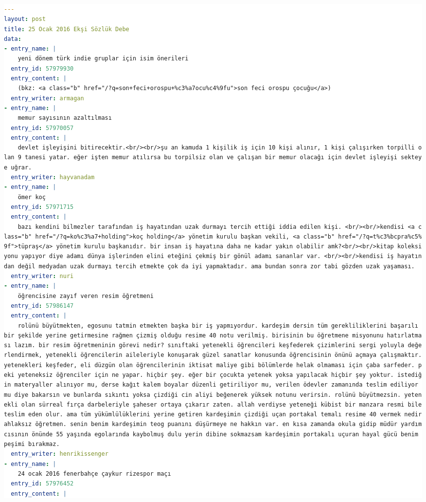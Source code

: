 ```yaml
---
layout: post
title: 25 Ocak 2016 Ekşi Sözlük Debe
data:
- entry_name: |
    yeni dönem türk indie gruplar için isim önerileri
  entry_id: 57979930
  entry_content: |
    (bkz: <a class="b" href="/?q=son+feci+orospu+%c3%a7ocu%c4%9fu">son feci orospu çocuğu</a>)
  entry_writer: armagan
- entry_name: |
    memur sayısının azaltılması
  entry_id: 57970057
  entry_content: |
    devlet işleyişini bitirecektir.<br/><br/>şu an kamuda 1 kişilik iş için 10 kişi alınır, 1 kişi çalışırken torpilli olan 9 tanesi yatar. eğer işten memur atılırsa bu torpilsiz olan ve çalışan bir memur olacağı için devlet işleyişi sekteye uğrar.
  entry_writer: hayvanadam
- entry_name: |
    ömer koç
  entry_id: 57971715
  entry_content: |
    bazı kendini bilmezler tarafından iş hayatından uzak durmayı tercih ettiği iddia edilen kişi. <br/><br/>kendisi <a class="b" href="/?q=ko%c3%a7+holding">koç holding</a> yönetim kurulu başkan vekili, <a class="b" href="/?q=t%c3%bcpra%c5%9f">tüpraş</a> yönetim kurulu başkanıdır. bir insan iş hayatına daha ne kadar yakın olabilir amk?<br/><br/>kitap koleksiyonu yapıyor diye adamı dünya işlerinden elini eteğini çekmiş bir gönül adamı sananlar var. <br/><br/>kendisi iş hayatından değil medyadan uzak durmayı tercih etmekte çok da iyi yapmaktadır. ama bundan sonra zor tabi gözden uzak yaşaması.
  entry_writer: nuri
- entry_name: |
    öğrencisine zayıf veren resim öğretmeni
  entry_id: 57986147
  entry_content: |
    rolünü büyütmekten, egosunu tatmin etmekten başka bir iş yapmıyordur. kardeşim dersin tüm gerekliliklerini başarılı bir şekilde yerine getirmesine rağmen çizmiş olduğu resime 40 notu verilmiş. birisinin bu öğretmene misyonunu hatırlatması lazım. bir resim öğretmeninin görevi nedir? sınıftaki yetenekli öğrencileri keşfederek çizimlerini sergi yoluyla değerlendirmek, yetenekli öğrencilerin aileleriyle konuşarak güzel sanatlar konusunda öğrencisinin önünü açmaya çalışmaktır. yetenekleri keşfeder, eli düzgün olan öğrencilerinin iktisat maliye gibi bölümlerde helak olmaması için çaba sarfeder. peki yeteneksiz öğrenciler için ne yapar. hiçbir şey. eğer bir çocukta yetenek yoksa yapılacak hiçbir şey yoktur. istediğin materyaller alınıyor mu, derse kağıt kalem boyalar düzenli getiriliyor mu, verilen ödevler zamanında teslim ediliyor mu diye bakarsın ve bunlarda sıkıntı yoksa çizdiği cin aliyi beğenerek yüksek notunu verirsin. rolünü büyütmezsin. yetenekli olan sürreal fırça darbeleriyle şaheser ortaya çıkarır zaten. allah verdiyse yeteneği kübist bir manzara resmi bile teslim eden olur. ama tüm yükümlülüklerini yerine getiren kardeşimin çizdiği uçan portakal temalı resime 40 vermek nedir ahlaksız öğretmen. senin benim kardeşimin teog puanını düşürmeye ne hakkın var. en kısa zamanda okula gidip müdür yardımcısının önünde 55 yaşında egolarında kaybolmuş dulu yerin dibine sokmazsam kardeşimin portakalı uçuran hayal gücü benim peşimi bırakmaz.
  entry_writer: henrikissenger
- entry_name: |
    24 ocak 2016 fenerbahçe çaykur rizespor maçı
  entry_id: 57976452
  entry_content: |
```